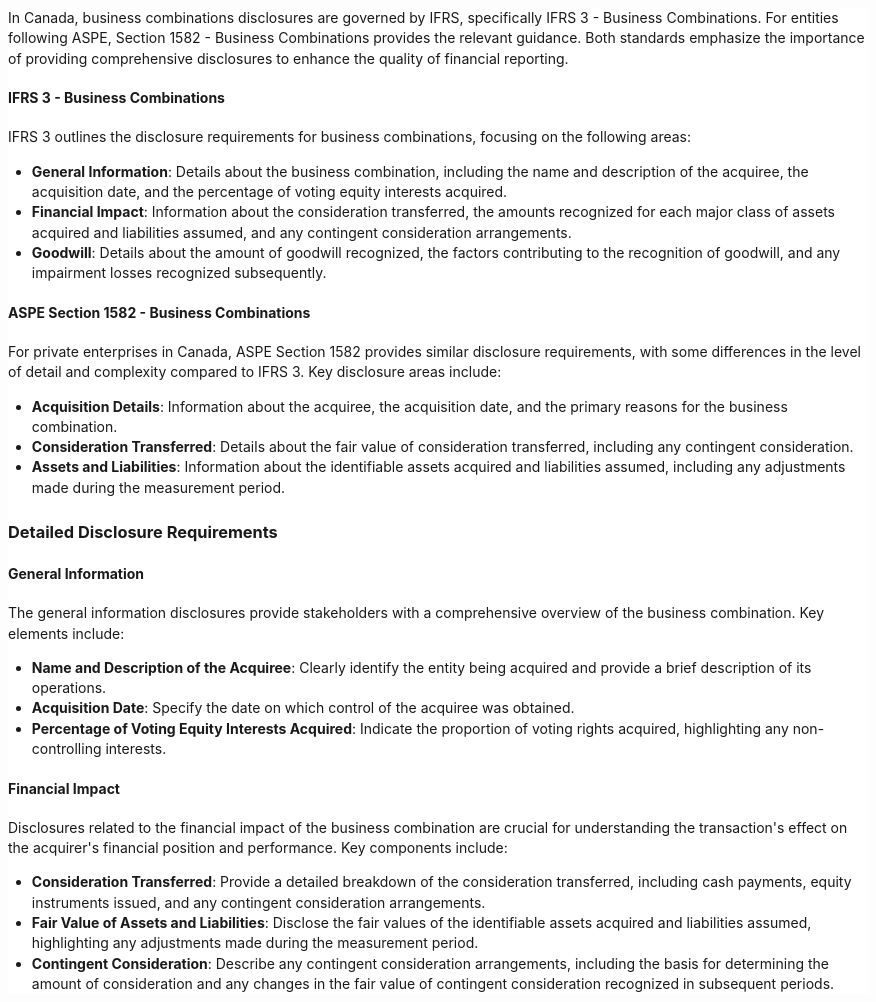 In Canada, business combinations disclosures are governed by IFRS, specifically IFRS 3 - Business Combinations. For entities following ASPE, Section 1582 - Business Combinations provides the relevant guidance. Both standards emphasize the importance of providing comprehensive disclosures to enhance the quality of financial reporting.

#### IFRS 3 - Business Combinations

IFRS 3 outlines the disclosure requirements for business combinations, focusing on the following areas:

- **General Information**: Details about the business combination, including the name and description of the acquiree, the acquisition date, and the percentage of voting equity interests acquired.
- **Financial Impact**: Information about the consideration transferred, the amounts recognized for each major class of assets acquired and liabilities assumed, and any contingent consideration arrangements.
- **Goodwill**: Details about the amount of goodwill recognized, the factors contributing to the recognition of goodwill, and any impairment losses recognized subsequently.

#### ASPE Section 1582 - Business Combinations

For private enterprises in Canada, ASPE Section 1582 provides similar disclosure requirements, with some differences in the level of detail and complexity compared to IFRS 3. Key disclosure areas include:

- **Acquisition Details**: Information about the acquiree, the acquisition date, and the primary reasons for the business combination.
- **Consideration Transferred**: Details about the fair value of consideration transferred, including any contingent consideration.
- **Assets and Liabilities**: Information about the identifiable assets acquired and liabilities assumed, including any adjustments made during the measurement period.

### Detailed Disclosure Requirements

#### General Information

The general information disclosures provide stakeholders with a comprehensive overview of the business combination. Key elements include:

- **Name and Description of the Acquiree**: Clearly identify the entity being acquired and provide a brief description of its operations.
- **Acquisition Date**: Specify the date on which control of the acquiree was obtained.
- **Percentage of Voting Equity Interests Acquired**: Indicate the proportion of voting rights acquired, highlighting any non-controlling interests.

#### Financial Impact

Disclosures related to the financial impact of the business combination are crucial for understanding the transaction's effect on the acquirer's financial position and performance. Key components include:

- **Consideration Transferred**: Provide a detailed breakdown of the consideration transferred, including cash payments, equity instruments issued, and any contingent consideration arrangements.
- **Fair Value of Assets and Liabilities**: Disclose the fair values of the identifiable assets acquired and liabilities assumed, highlighting any adjustments made during the measurement period.
- **Contingent Consideration**: Describe any contingent consideration arrangements, including the basis for determining the amount of consideration and any changes in the fair value of contingent consideration recognized in subsequent periods.
